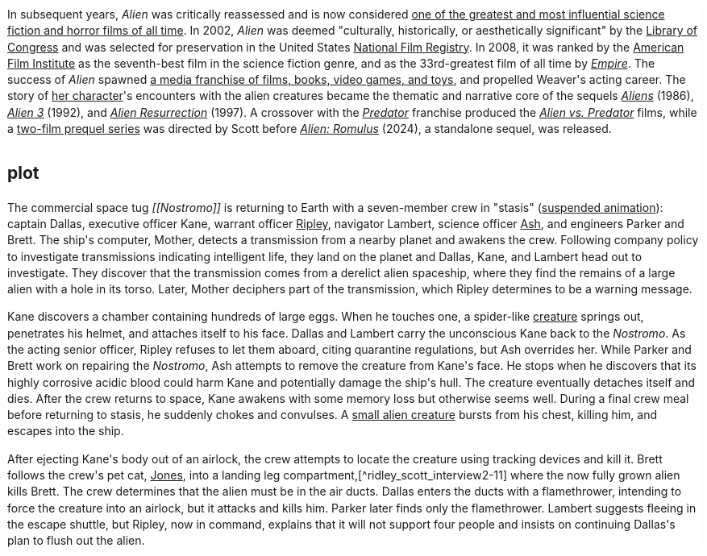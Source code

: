 In subsequent years, *Alien* was critically reassessed and is now considered [one of the greatest and most influential science fiction and horror films of all time](https://en.m.wikipedia.org/wiki/List_of_films_considered_the_best "List of films considered the best"). In 2002, *Alien* was deemed "culturally, historically, or aesthetically significant" by the [Library of Congress](https://en.m.wikipedia.org/wiki/Library_of_Congress "Library of Congress") and was selected for preservation in the United States [National Film Registry](https://en.m.wikipedia.org/wiki/National_Film_Registry "National Film Registry"). In 2008, it was ranked by the [American Film Institute](https://en.m.wikipedia.org/wiki/American_Film_Institute "American Film Institute") as the seventh-best film in the science fiction genre, and as the 33rd-greatest film of all time by *[Empire](https://en.m.wikipedia.org/wiki/Empire_\(film_magazine\) "Empire (film magazine)")*. The success of *Alien* spawned [a media franchise of films, books, video games, and toys](https://en.m.wikipedia.org/wiki/Alien_\(franchise\) "Alien (franchise)"), and propelled Weaver's acting career. The story of [her character](https://en.m.wikipedia.org/wiki/Ellen_Ripley "Ellen Ripley")'s encounters with the alien creatures became the thematic and narrative core of the sequels *[Aliens](https://en.m.wikipedia.org/wiki/Aliens_\(film\) "Aliens (film)")* (1986), *[Alien 3](https://en.m.wikipedia.org/wiki/Alien_3 "Alien 3")* (1992), and *[Alien Resurrection](https://en.m.wikipedia.org/wiki/Alien_Resurrection "Alien Resurrection")* (1997). A crossover with the *[Predator](https://en.m.wikipedia.org/wiki/Predator_\(franchise\) "Predator (franchise)")* franchise produced the *[Alien vs. Predator](https://en.m.wikipedia.org/wiki/Alien_vs._Predator "Alien vs. Predator")* films, while a [two-film prequel series](https://en.m.wikipedia.org/wiki/Alien_\(franchise\)#Prequel_series "Alien (franchise)") was directed by Scott before *[Alien: Romulus](https://en.m.wikipedia.org/wiki/Alien:_Romulus "Alien: Romulus")* (2024), a standalone sequel, was released.
## plot

The commercial space tug *[[Nostromo]]* is returning to Earth with a seven-member crew in "stasis" ([suspended animation](https://en.m.wikipedia.org/wiki/Suspended_animation_in_fiction "Suspended animation in fiction")): captain Dallas, executive officer Kane, warrant officer [Ripley](https://en.m.wikipedia.org/wiki/Ellen_Ripley "Ellen Ripley"), navigator Lambert, science officer [Ash](https://en.m.wikipedia.org/wiki/Ash_\(Alien\) "Ash (Alien)"), and engineers Parker and Brett. The ship's computer, Mother, detects a transmission from a nearby planet and awakens the crew. Following company policy to investigate transmissions indicating intelligent life, they land on the planet and Dallas, Kane, and Lambert head out to investigate. They discover that the transmission comes from a derelict alien spaceship, where they find the remains of a large alien with a hole in its torso. Later, Mother deciphers part of the transmission, which Ripley determines to be a warning message.

Kane discovers a chamber containing hundreds of large eggs. When he touches one, a spider-like [creature](https://en.m.wikipedia.org/wiki/Xenomorph#Facehugger "Xenomorph") springs out, penetrates his helmet, and attaches itself to his face. Dallas and Lambert carry the unconscious Kane back to the *Nostromo*. As the acting senior officer, Ripley refuses to let them aboard, citing quarantine regulations, but Ash overrides her. While Parker and Brett work on repairing the *Nostromo*, Ash attempts to remove the creature from Kane's face. He stops when he discovers that its highly corrosive acidic blood could harm Kane and potentially damage the ship's hull. The creature eventually detaches itself and dies. After the crew returns to space, Kane awakens with some memory loss but otherwise seems well. During a final crew meal before returning to stasis, he suddenly chokes and convulses. A [small alien creature](https://en.m.wikipedia.org/wiki/Xenomorph#Chestburster "Xenomorph") bursts from his chest, killing him, and escapes into the ship.

After ejecting Kane's body out of an airlock, the crew attempts to locate the creature using tracking devices and kill it. Brett follows the crew's pet cat, [Jones](https://en.m.wikipedia.org/wiki/Jones_\(fictional_cat\) "Jones (fictional cat)"), into a landing leg compartment,[^ridley_scott_interview2-11] where the now fully grown alien kills Brett. The crew determines that the alien must be in the air ducts. Dallas enters the ducts with a flamethrower, intending to force the creature into an airlock, but it attacks and kills him. Parker later finds only the flamethrower. Lambert suggests fleeing in the escape shuttle, but Ripley, now in command, explains that it will not support four people and insists on continuing Dallas's plan to flush out the alien.
